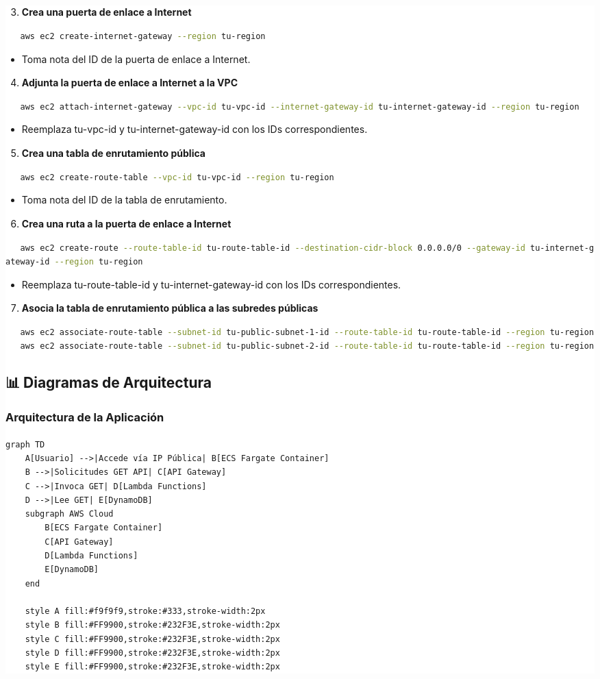 3. **Crea una puerta de enlace a Internet**
 
```bash
   aws ec2 create-internet-gateway --region tu-region
```
- Toma nota del ID de la puerta de enlace a Internet.

4. **Adjunta la puerta de enlace a Internet a la VPC**

```bash
   aws ec2 attach-internet-gateway --vpc-id tu-vpc-id --internet-gateway-id tu-internet-gateway-id --region tu-region
```
- Reemplaza tu-vpc-id y tu-internet-gateway-id con los IDs correspondientes.

5. **Crea una tabla de enrutamiento pública**

```bash
   aws ec2 create-route-table --vpc-id tu-vpc-id --region tu-region
```
- Toma nota del ID de la tabla de enrutamiento.

6. **Crea una ruta a la puerta de enlace a Internet**

```bash
   aws ec2 create-route --route-table-id tu-route-table-id --destination-cidr-block 0.0.0.0/0 --gateway-id tu-internet-gateway-id --region tu-region
```
- Reemplaza tu-route-table-id y tu-internet-gateway-id con los IDs correspondientes.

7. **Asocia la tabla de enrutamiento pública a las subredes públicas**

```bash
   aws ec2 associate-route-table --subnet-id tu-public-subnet-1-id --route-table-id tu-route-table-id --region tu-region
   aws ec2 associate-route-table --subnet-id tu-public-subnet-2-id --route-table-id tu-route-table-id --region tu-region
```

## 📊 Diagramas de Arquitectura

### Arquitectura de la Aplicación

```mermaid
graph TD
    A[Usuario] -->|Accede vía IP Pública| B[ECS Fargate Container]
    B -->|Solicitudes GET API| C[API Gateway]
    C -->|Invoca GET| D[Lambda Functions]
    D -->|Lee GET| E[DynamoDB]
    subgraph AWS Cloud
        B[ECS Fargate Container]
        C[API Gateway]
        D[Lambda Functions]
        E[DynamoDB]
    end

    style A fill:#f9f9f9,stroke:#333,stroke-width:2px
    style B fill:#FF9900,stroke:#232F3E,stroke-width:2px
    style C fill:#FF9900,stroke:#232F3E,stroke-width:2px
    style D fill:#FF9900,stroke:#232F3E,stroke-width:2px
    style E fill:#FF9900,stroke:#232F3E,stroke-width:2px
```
